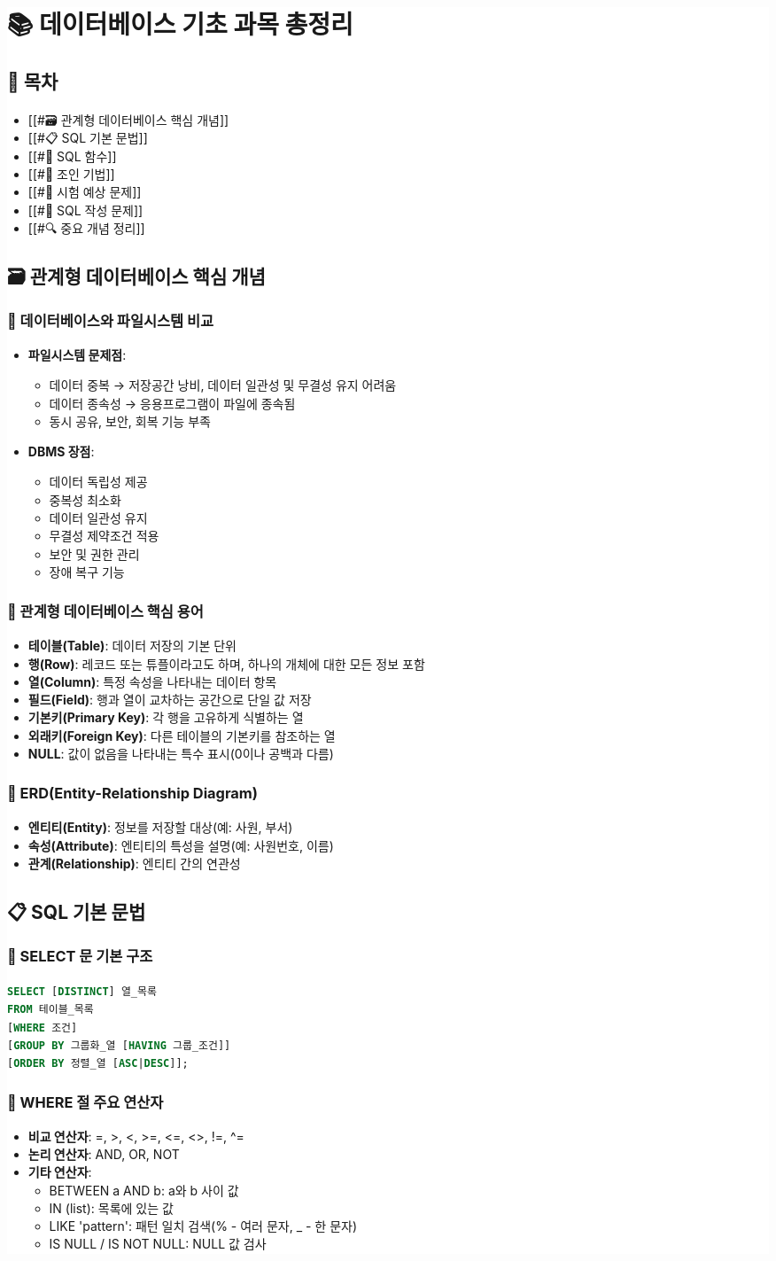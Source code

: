# 📚 데이터베이스 기초 과목 총정리

## 📑 목차
- [[#🗃️ 관계형 데이터베이스 핵심 개념]]
- [[#📋 SQL 기본 문법]]
- [[#🔢 SQL 함수]]
- [[#🔄 조인 기법]]
- [[#📝 시험 예상 문제]]
- [[#📝 SQL 작성 문제]]
- [[#🔍 중요 개념 정리]]

## 🗃️ 관계형 데이터베이스 핵심 개념
### 📌 데이터베이스와 파일시스템 비교
- **파일시스템 문제점**: 
  - 데이터 중복 → 저장공간 낭비, 데이터 일관성 및 무결성 유지 어려움
  - 데이터 종속성 → 응용프로그램이 파일에 종속됨
  - 동시 공유, 보안, 회복 기능 부족

- **DBMS 장점**:
  - 데이터 독립성 제공
  - 중복성 최소화
  - 데이터 일관성 유지
  - 무결성 제약조건 적용
  - 보안 및 권한 관리
  - 장애 복구 기능

### 📌 관계형 데이터베이스 핵심 용어
- **테이블(Table)**: 데이터 저장의 기본 단위
- **행(Row)**: 레코드 또는 튜플이라고도 하며, 하나의 개체에 대한 모든 정보 포함
- **열(Column)**: 특정 속성을 나타내는 데이터 항목
- **필드(Field)**: 행과 열이 교차하는 공간으로 단일 값 저장
- **기본키(Primary Key)**: 각 행을 고유하게 식별하는 열
- **외래키(Foreign Key)**: 다른 테이블의 기본키를 참조하는 열
- **NULL**: 값이 없음을 나타내는 특수 표시(0이나 공백과 다름)

### 📌 ERD(Entity-Relationship Diagram)
- **엔티티(Entity)**: 정보를 저장할 대상(예: 사원, 부서)
- **속성(Attribute)**: 엔티티의 특성을 설명(예: 사원번호, 이름)
- **관계(Relationship)**: 엔티티 간의 연관성

## 📋 SQL 기본 문법
### 📌 SELECT 문 기본 구조
```sql
SELECT [DISTINCT] 열_목록  
FROM 테이블_목록  
[WHERE 조건]  
[GROUP BY 그룹화_열 [HAVING 그룹_조건]]  
[ORDER BY 정렬_열 [ASC|DESC]];
```
### 📌 WHERE 절 주요 연산자
- **비교 연산자**: =, >, <, >=, <=, <>, !=, ^=
- **논리 연산자**: AND, OR, NOT
- **기타 연산자**: 
  - BETWEEN a AND b: a와 b 사이 값
  - IN (list): 목록에 있는 값
  - LIKE 'pattern': 패턴 일치 검색(% - 여러 문자, _ - 한 문자)
  - IS NULL / IS NOT NULL: NULL 값 검사

